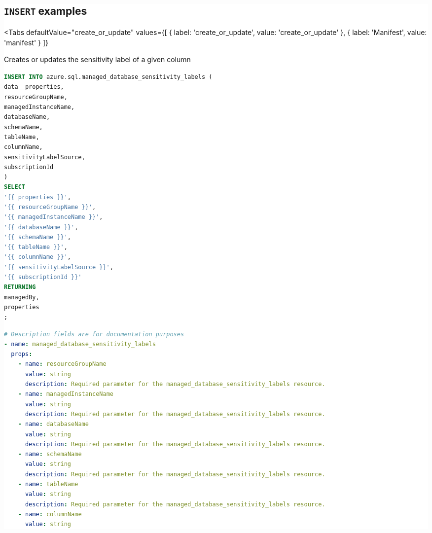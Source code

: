 
## `INSERT` examples

<Tabs
    defaultValue="create_or_update"
    values={[
        { label: 'create_or_update', value: 'create_or_update' },
        { label: 'Manifest', value: 'manifest' }
    ]}
>
<TabItem value="create_or_update">

Creates or updates the sensitivity label of a given column

```sql
INSERT INTO azure.sql.managed_database_sensitivity_labels (
data__properties,
resourceGroupName,
managedInstanceName,
databaseName,
schemaName,
tableName,
columnName,
sensitivityLabelSource,
subscriptionId
)
SELECT 
'{{ properties }}',
'{{ resourceGroupName }}',
'{{ managedInstanceName }}',
'{{ databaseName }}',
'{{ schemaName }}',
'{{ tableName }}',
'{{ columnName }}',
'{{ sensitivityLabelSource }}',
'{{ subscriptionId }}'
RETURNING
managedBy,
properties
;
```
</TabItem>
<TabItem value="manifest">

```yaml
# Description fields are for documentation purposes
- name: managed_database_sensitivity_labels
  props:
    - name: resourceGroupName
      value: string
      description: Required parameter for the managed_database_sensitivity_labels resource.
    - name: managedInstanceName
      value: string
      description: Required parameter for the managed_database_sensitivity_labels resource.
    - name: databaseName
      value: string
      description: Required parameter for the managed_database_sensitivity_labels resource.
    - name: schemaName
      value: string
      description: Required parameter for the managed_database_sensitivity_labels resource.
    - name: tableName
      value: string
      description: Required parameter for the managed_database_sensitivity_labels resource.
    - name: columnName
      value: string
```